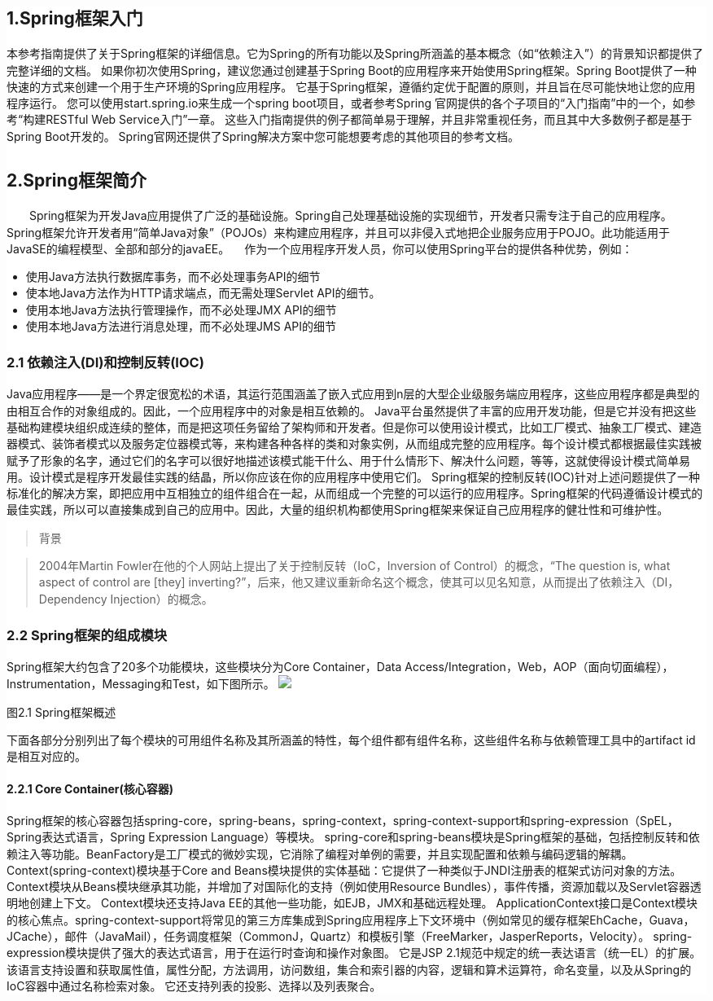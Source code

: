 ## 1.Spring框架入门

本参考指南提供了关于Spring框架的详细信息。它为Spring的所有功能以及Spring所涵盖的基本概念（如“依赖注入”）的背景知识都提供了完整详细的文档。
如果你初次使用Spring，建议您通过创建基于Spring Boot的应用程序来开始使用Spring框架。Spring Boot提供了一种快速的方式来创建一个用于生产环境的Spring应用程序。 它基于Spring框架，遵循约定优于配置的原则，并且旨在尽可能快地让您的应用程序运行。
您可以使用start.spring.io来生成一个spring boot项目，或者参考Spring 官网提供的各个子项目的“入门指南”中的一个，如参考“构建RESTful Web Service入门”一章。 这些入门指南提供的例子都简单易于理解，并且非常重视任务，而且其中大多数例子都是基于Spring Boot开发的。 Spring官网还提供了Spring解决方案中您可能想要考虑的其他项目的参考文档。
## 2.Spring框架简介

　　Spring框架为开发Java应用提供了广泛的基础设施。Spring自己处理基础设施的实现细节，开发者只需专注于自己的应用程序。
Spring框架允许开发者用“简单Java对象”（POJOs）来构建应用程序，并且可以非侵入式地把企业服务应用于POJO。此功能适用于JavaSE的编程模型、全部和部分的javaEE。
　作为一个应用程序开发人员，你可以使用Spring平台的提供各种优势，例如：
　


* 使用Java方法执行数据库事务，而不必处理事务API的细节
* 使本地Java方法作为HTTP请求端点，而无需处理Servlet API的细节。
* 使用本地Java方法执行管理操作，而不必处理JMX API的细节
* 使用本地Java方法进行消息处理，而不必处理JMS API的细节

### 2.1 依赖注入(DI)和控制反转(IOC)

Java应用程序——是一个界定很宽松的术语，其运行范围涵盖了嵌入式应用到n层的大型企业级服务端应用程序，这些应用程序都是典型的由相互合作的对象组成的。因此，一个应用程序中的对象是相互依赖的。
Java平台虽然提供了丰富的应用开发功能，但是它并没有把这些基础构建模块组织成连续的整体，而是把这项任务留给了架构师和开发者。但是你可以使用设计模式，比如工厂模式、抽象工厂模式、建造器模式、装饰者模式以及服务定位器模式等，来构建各种各样的类和对象实例，从而组成完整的应用程序。每个设计模式都根据最佳实践被赋予了形象的名字，通过它们的名字可以很好地描述该模式能干什么、用于什么情形下、解决什么问题，等等，这就使得设计模式简单易用。设计模式是程序开发最佳实践的结晶，所以你应该在你的应用程序中使用它们。
Spring框架的控制反转(IOC)针对上述问题提供了一种标准化的解决方案，即把应用中互相独立的组件组合在一起，从而组成一个完整的可以运行的应用程序。Spring框架的代码遵循设计模式的最佳实践，所以可以直接集成到自己的应用中。因此，大量的组织机构都使用Spring框架来保证自己应用程序的健壮性和可维护性。

> 背景

> 2004年Martin Fowler在他的个人网站上提出了关于控制反转（IoC，Inversion of Control）的概念，“The question is, what aspect of control are [they] inverting?”，后来，他又建议重新命名这个概念，使其可以见名知意，从而提出了依赖注入（DI，Dependency Injection）的概念。

### 2.2 Spring框架的组成模块
Spring框架大约包含了20多个功能模块，这些模块分为Core Container，Data Access/Integration，Web，AOP（面向切面编程），Instrumentation，Messaging和Test，如下图所示。
![](https://gangzi828.gitbooks.io/spring_4-3-8/content/assets/import.png)

图2.1 Spring框架概述

下面各部分分别列出了每个模块的可用组件名称及其所涵盖的特性，每个组件都有组件名称，这些组件名称与依赖管理工具中的artifact id是相互对应的。

#### 2.2.1 Core Container(核心容器)

Spring框架的核心容器包括spring-core，spring-beans，spring-context，spring-context-support和spring-expression（SpEL，Spring表达式语言，Spring Expression Language）等模块。
spring-core和spring-beans模块是Spring框架的基础，包括控制反转和依赖注入等功能。BeanFactory是工厂模式的微妙实现，它消除了编程对单例的需要，并且实现配置和依赖与编码逻辑的解耦。
Context(spring-context)模块基于Core and Beans模块提供的实体基础：它提供了一种类似于JNDI注册表的框架式访问对象的方法。 Context模块从Beans模块继承其功能，并增加了对国际化的支持（例如使用Resource Bundles），事件传播，资源加载以及Servlet容器透明地创建上下文。 Context模块还支持Java EE的其他一些功能，如EJB，JMX和基础远程处理。 ApplicationContext接口是Context模块的核心焦点。spring-context-support将常见的第三方库集成到Spring应用程序上下文环境中（例如常见的缓存框架EhCache，Guava，JCache），邮件（JavaMail），任务调度框架（CommonJ，Quartz）和模板引擎（FreeMarker，JasperReports，Velocity）。
spring-expression模块提供了强大的表达式语言，用于在运行时查询和操作对象图。 它是JSP 2.1规范中规定的统一表达语言（统一EL）的扩展。 该语言支持设置和获取属性值，属性分配，方法调用，访问数组，集合和索引器的内容，逻辑和算术运算符，命名变量，以及从Spring的IoC容器中通过名称检索对象。 它还支持列表的投影、选择以及列表聚合。
